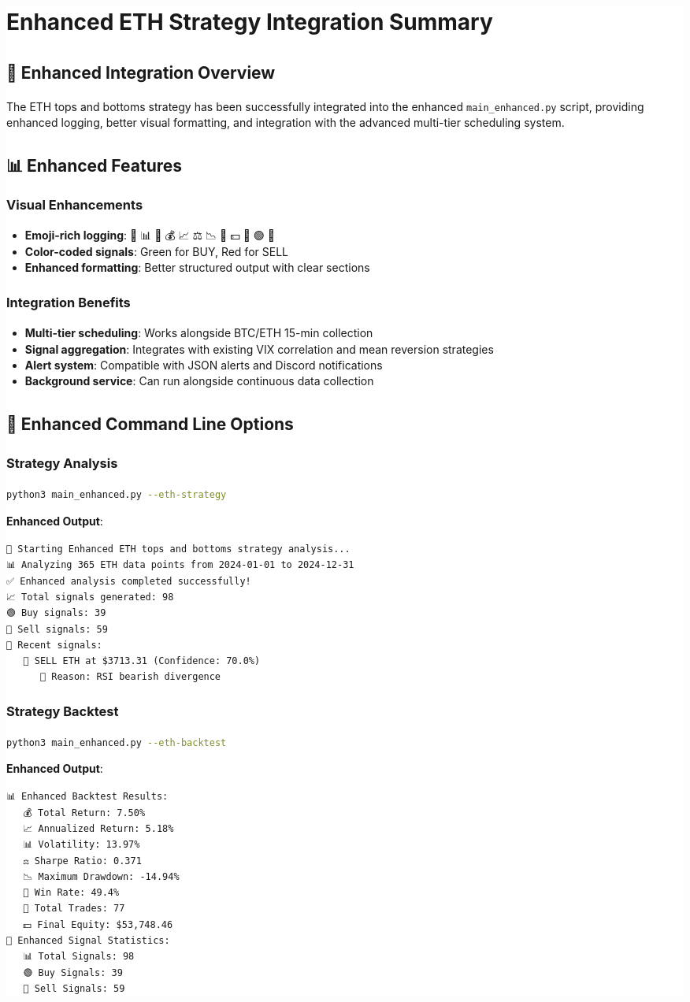 # Enhanced ETH Strategy Integration Summary

## 🚀 **Enhanced Integration Overview**

The ETH tops and bottoms strategy has been successfully integrated into the enhanced `main_enhanced.py` script, providing enhanced logging, better visual formatting, and integration with the advanced multi-tier scheduling system.

## 📊 **Enhanced Features**

### **Visual Enhancements**
- **Emoji-rich logging**: 🚀 📊 🎯 💰 📈 ⚖️ 📉 🔄 💵 📡 🟢 🔴
- **Color-coded signals**: Green for BUY, Red for SELL
- **Enhanced formatting**: Better structured output with clear sections

### **Integration Benefits**
- **Multi-tier scheduling**: Works alongside BTC/ETH 15-min collection
- **Signal aggregation**: Integrates with existing VIX correlation and mean reversion strategies
- **Alert system**: Compatible with JSON alerts and Discord notifications
- **Background service**: Can run alongside continuous data collection

## 🎯 **Enhanced Command Line Options**

### **Strategy Analysis**
```bash
python3 main_enhanced.py --eth-strategy
```
**Enhanced Output**:
```
🚀 Starting Enhanced ETH tops and bottoms strategy analysis...
📊 Analyzing 365 ETH data points from 2024-01-01 to 2024-12-31
✅ Enhanced analysis completed successfully!
📈 Total signals generated: 98
🟢 Buy signals: 39
🔴 Sell signals: 59
🎯 Recent signals:
   🔴 SELL ETH at $3713.31 (Confidence: 70.0%)
      📝 Reason: RSI bearish divergence
```

### **Strategy Backtest**
```bash
python3 main_enhanced.py --eth-backtest
```
**Enhanced Output**:
```
📊 Enhanced Backtest Results:
   💰 Total Return: 7.50%
   📈 Annualized Return: 5.18%
   📊 Volatility: 13.97%
   ⚖️ Sharpe Ratio: 0.371
   📉 Maximum Drawdown: -14.94%
   🎯 Win Rate: 49.4%
   🔄 Total Trades: 77
   💵 Final Equity: $53,748.46
📡 Enhanced Signal Statistics:
   📊 Total Signals: 98
   🟢 Buy Signals: 39
   🔴 Sell Signals: 59
```
